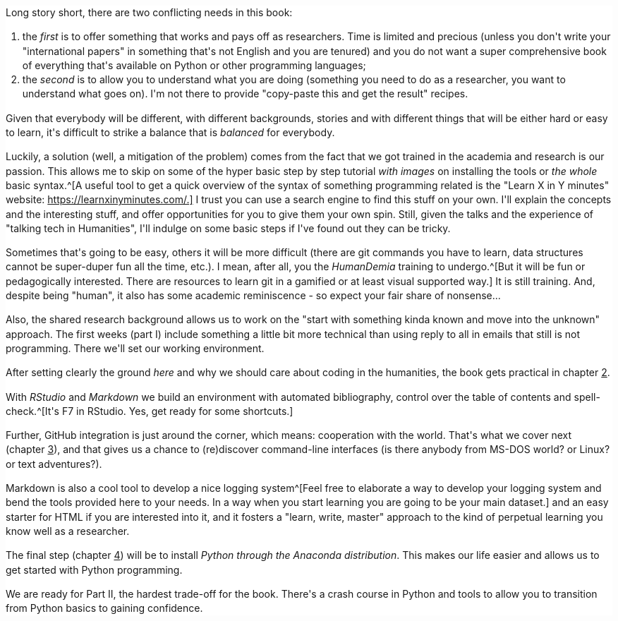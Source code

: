Long story short, there are two conflicting needs in this book:

1. the *first* is to offer something that works and pays off as researchers. Time is limited and precious (unless you don't write your "international papers" in something that's not English and you are tenured) and you do not want a super comprehensive book of everything that's available on Python or other programming languages;
2. the *second* is to allow you to understand what you are doing (something you need to do as a researcher, you want to understand what goes on). I'm not there to provide "copy-paste this and get the result" recipes.

Given that everybody will be different, with different backgrounds, stories and with different things that will be either hard or easy to learn, it's difficult to strike a balance that is *balanced* for everybody.

Luckily, a solution (well, a mitigation of the problem) comes from the fact that we got trained in the academia and research is our passion. This allows me to skip on some of the hyper basic step by step tutorial *with images* on installing the tools or *the whole* basic syntax.^[A useful tool to get a quick overview of the syntax of something programming related is the "Learn X in Y minutes" website: https://learnxinyminutes.com/.] I trust you can use a search engine to find this stuff on your own.
I'll explain the concepts and the interesting stuff, and offer opportunities for you to give them your own spin. Still, given the talks and the experience of "talking tech in Humanities", I'll indulge on some basic steps if I've found out they can be tricky.

Sometimes that's going to be easy, others it will be more difficult (there are git commands you have to learn, data structures cannot be super-duper fun all the time, etc.). I mean, after all, you the *HumanDemia* training to undergo.^[But it will be fun or pedagogically interested. There are resources to learn git in a gamified or at least visual supported way.] It is still training. And, despite being "human", it also has some academic reminiscence - so expect your fair share of nonsense...

Also, the shared research background allows us to work on the "start with something kinda known and move into the unknown" approach. The first weeks (part I) include something a little bit more technical than using reply to all in emails that still is not programming. There we'll set our working environment.

After setting clearly the ground *here* and why we should care about coding in the humanities, the book gets practical in chapter [2](#ch2).

With *RStudio* and *Markdown* we build an environment with automated bibliography, control over the table of contents and spell-check.^[It's F7 in RStudio. Yes, get ready for some shortcuts.]

Further, GitHub integration is just around the corner, which means: cooperation with the world. That's what we cover next (chapter [3](#ch3)), and that gives us a chance to (re)discover command-line interfaces (is there anybody from MS-DOS world? or Linux? or text adventures?).

Markdown is also a cool tool to develop a nice logging system^[Feel free to elaborate a way to develop your logging system and bend the tools provided here to your needs. In a way when you start learning you are going to be your main dataset.] and an easy starter for HTML if you are interested into it, and it fosters a "learn, write, master" approach to the kind of perpetual learning you know well as a researcher.

The final step (chapter [4](#ch4)) will be to install *Python through the Anaconda distribution*. This makes our life easier and allows us to get started with Python programming.

We are ready for Part II, the hardest trade-off for the book. There's a crash course in Python and tools to allow you to transition from Python basics to gaining confidence.

